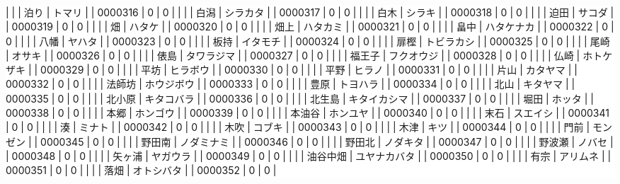 |  |  | 泊り |   トマリ |  | 0000316 | 0 | 0 |
|  |  | 白潟 |   シラカタ |  | 0000317 | 0 | 0 |
|  |  | 白木 |   シラキ |  | 0000318 | 0 | 0 |
|  |  | 迫田 |   サコダ |  | 0000319 | 0 | 0 |
|  |  | 畑 |   ハタケ |  | 0000320 | 0 | 0 |
|  |  | 畑上 |   ハタカミ |  | 0000321 | 0 | 0 |
|  |  | 畠中 |   ハタケナカ |  | 0000322 | 0 | 0 |
|  |  | 八幡 |   ヤハタ |  | 0000323 | 0 | 0 |
|  |  | 板持 |   イタモチ |  | 0000324 | 0 | 0 |
|  |  | 扉樫 |   トビラカシ |  | 0000325 | 0 | 0 |
|  |  | 尾崎 |   オサキ |  | 0000326 | 0 | 0 |
|  |  | 俵島 |   タワラジマ |  | 0000327 | 0 | 0 |
|  |  | 福王子 |   フクオウジ |  | 0000328 | 0 | 0 |
|  |  | 仏崎 |   ホトケザキ |  | 0000329 | 0 | 0 |
|  |  | 平坊 |   ヒラボウ |  | 0000330 | 0 | 0 |
|  |  | 平野 |   ヒラノ |  | 0000331 | 0 | 0 |
|  |  | 片山 |   カタヤマ |  | 0000332 | 0 | 0 |
|  |  | 法師坊 |   ホウジボウ |  | 0000333 | 0 | 0 |
|  |  | 豊原 |   トヨハラ |  | 0000334 | 0 | 0 |
|  |  | 北山 |   キタヤマ |  | 0000335 | 0 | 0 |
|  |  | 北小原 |   キタコバラ |  | 0000336 | 0 | 0 |
|  |  | 北生島 |   キタイカシマ |  | 0000337 | 0 | 0 |
|  |  | 堀田 |   ホッタ |  | 0000338 | 0 | 0 |
|  |  | 本郷 |   ホンゴウ |  | 0000339 | 0 | 0 |
|  |  | 本油谷 |   ホンユヤ |  | 0000340 | 0 | 0 |
|  |  | 末石 |   スエイシ |  | 0000341 | 0 | 0 |
|  |  | 湊 |   ミナト |  | 0000342 | 0 | 0 |
|  |  | 木吹 |   コブキ |  | 0000343 | 0 | 0 |
|  |  | 木津 |   キツ |  | 0000344 | 0 | 0 |
|  |  | 門前 |   モンゼン |  | 0000345 | 0 | 0 |
|  |  | 野田南 |   ノダミナミ |  | 0000346 | 0 | 0 |
|  |  | 野田北 |   ノダキタ |  | 0000347 | 0 | 0 |
|  |  | 野波瀬 |   ノバセ |  | 0000348 | 0 | 0 |
|  |  | 矢ヶ浦 |   ヤガウラ |  | 0000349 | 0 | 0 |
|  |  | 油谷中畑 |   ユヤナカバタ |  | 0000350 | 0 | 0 |
|  |  | 有宗 |   アリムネ |  | 0000351 | 0 | 0 |
|  |  | 落畑 |   オトシバタ |  | 0000352 | 0 | 0 |